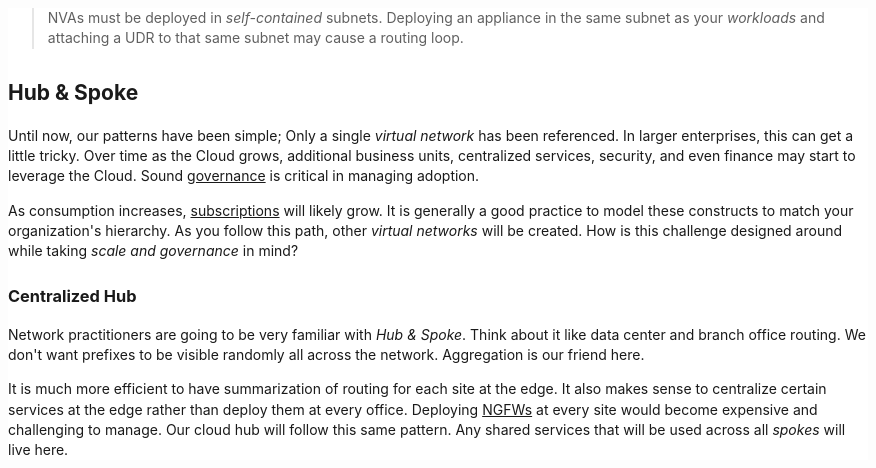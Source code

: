 > NVAs must be deployed in _self-contained_ subnets. Deploying an appliance in the same subnet as your _workloads_ and attaching a UDR to that same subnet may cause a routing loop.

## Hub & Spoke
Until now, our patterns have been simple; Only a single _virtual network_ has been referenced. In larger enterprises, this can get a little tricky. Over time as the Cloud grows, additional business units, centralized services, security, and even finance may start to leverage the Cloud. Sound [governance](https://docs.microsoft.com/en-us/azure/cloud-adoption-framework/govern/methodology) is critical in managing adoption.

As consumption increases, [subscriptions](https://docs.microsoft.com/en-us/azure/cloud-adoption-framework/decision-guides/subscriptions/) will likely grow. It is generally a good practice to model these constructs to match your organization's hierarchy. As you follow this path, other _virtual networks_ will be created. How is this challenge designed around while taking _scale and governance_ in mind?

### Centralized Hub
Network practitioners are going to be very familiar with _Hub & Spoke_. Think about it like data center and branch office routing. We don't want prefixes to be visible randomly all across the network. Aggregation is our friend here.

It is much more efficient to have summarization of routing for each site at the edge. It also makes sense to centralize certain services at the edge rather than deploy them at every office. Deploying [NGFWs](https://www.paloaltonetworks.com/network-security/next-generation-firewall) at every site would become expensive and challenging to manage. Our cloud hub will follow this same pattern. Any shared services that will be used across all _spokes_ will live here.

